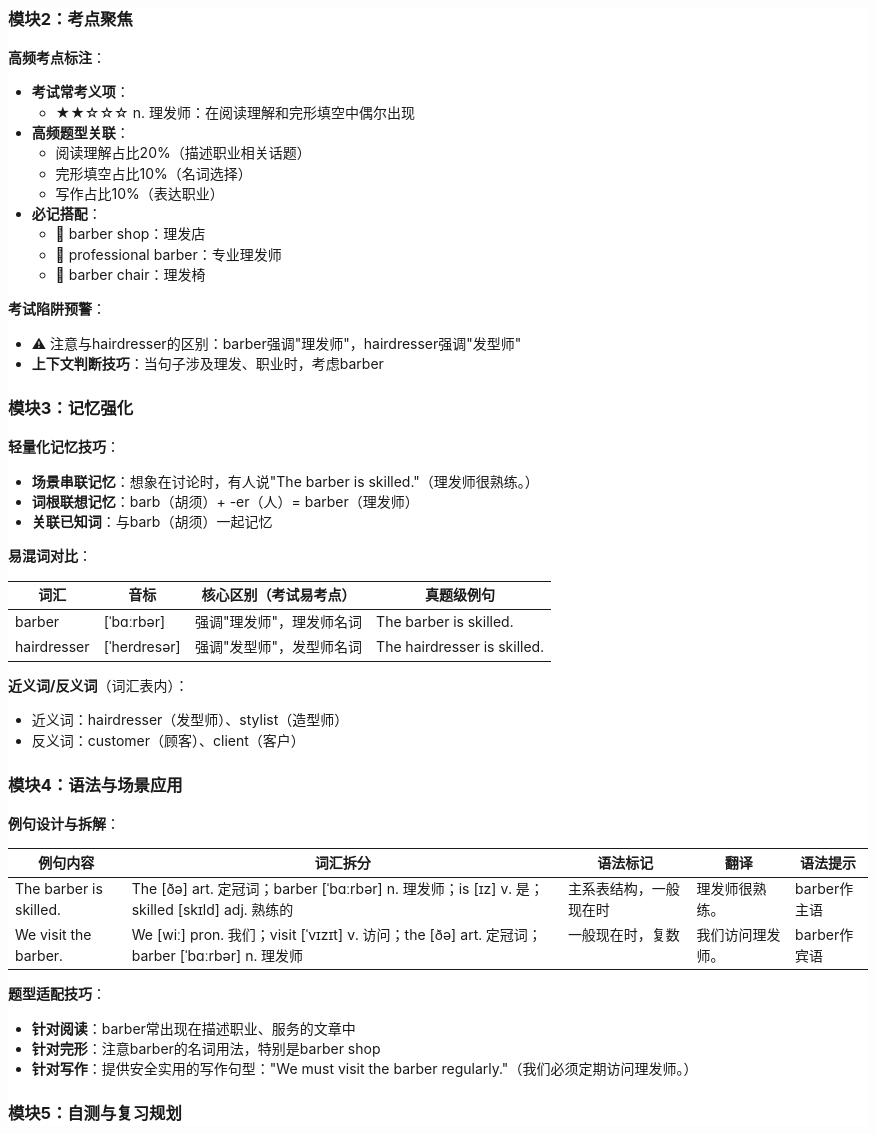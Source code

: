 ### 模块2：考点聚焦

**高频考点标注**：
- **考试常考义项**：
  - ★★☆☆☆ n. 理发师：在阅读理解和完形填空中偶尔出现
- **高频题型关联**：
  - 阅读理解占比20%（描述职业相关话题）
  - 完形填空占比10%（名词选择）
  - 写作占比10%（表达职业）
- **必记搭配**：
  - 📌 barber shop：理发店
  - 📌 professional barber：专业理发师
  - 📌 barber chair：理发椅

**考试陷阱预警**：
- ⚠️ 注意与hairdresser的区别：barber强调"理发师"，hairdresser强调"发型师"
- **上下文判断技巧**：当句子涉及理发、职业时，考虑barber

### 模块3：记忆强化

**轻量化记忆技巧**：
- **场景串联记忆**：想象在讨论时，有人说"The barber is skilled."（理发师很熟练。）
- **词根联想记忆**：barb（胡须）+ -er（人）= barber（理发师）
- **关联已知词**：与barb（胡须）一起记忆

**易混词对比**：

| 词汇 | 音标 | 核心区别（考试易考点） | 真题级例句 |
|------|------|-------------------------|------------|
| barber | [ˈbɑːrbər] | 强调"理发师"，理发师名词 | The barber is skilled. |
| hairdresser | [ˈherdresər] | 强调"发型师"，发型师名词 | The hairdresser is skilled. |

**近义词/反义词**（词汇表内）：
- 近义词：hairdresser（发型师）、stylist（造型师）
- 反义词：customer（顾客）、client（客户）

### 模块4：语法与场景应用

**例句设计与拆解**：

| 例句内容 | 词汇拆分 | 语法标记 | 翻译 | 语法提示 |
|---------|---------|---------|------|----------|
| The barber is skilled. | The [ðə] art. 定冠词；barber [ˈbɑːrbər] n. 理发师；is [ɪz] v. 是；skilled [skɪld] adj. 熟练的 | 主系表结构，一般现在时 | 理发师很熟练。 | barber作主语 |
| We visit the barber. | We [wiː] pron. 我们；visit [ˈvɪzɪt] v. 访问；the [ðə] art. 定冠词；barber [ˈbɑːrbər] n. 理发师 | 一般现在时，复数 | 我们访问理发师。 | barber作宾语 |

**题型适配技巧**：
- **针对阅读**：barber常出现在描述职业、服务的文章中
- **针对完形**：注意barber的名词用法，特别是barber shop
- **针对写作**：提供安全实用的写作句型："We must visit the barber regularly."（我们必须定期访问理发师。）

### 模块5：自测与复习规划

